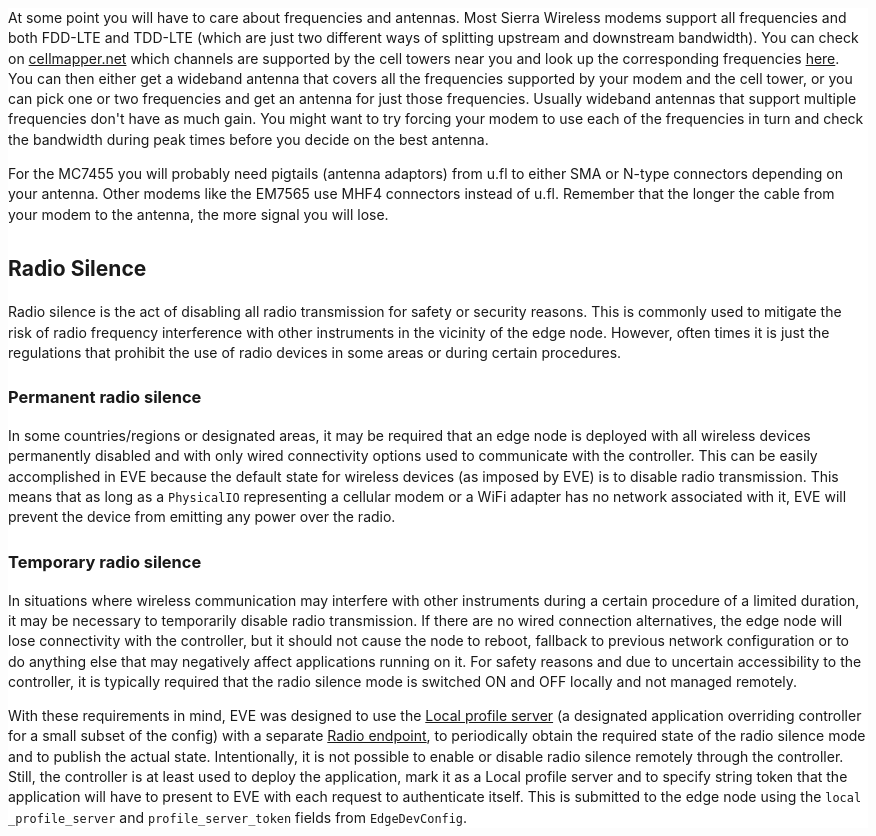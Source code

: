At some point you will have to care about frequencies and antennas. Most Sierra Wireless modems
support all frequencies and both FDD-LTE and TDD-LTE (which are just two different ways of splitting
upstream and downstream bandwidth). You can check on [cellmapper.net](https://www.cellmapper.net)
which channels are supported by the cell towers near you and look up the corresponding frequencies
[here](https://en.wikipedia.org/wiki/Cellular_frequencies).
You can then either get a wideband antenna that covers all the frequencies supported
by your modem and the cell tower, or you can pick one or two frequencies and get an antenna
for just those frequencies. Usually wideband antennas that support multiple frequencies
don't have as much gain. You might want to try forcing your modem to use each of the frequencies
in turn and check the bandwidth during peak times before you decide on the best antenna.

For the MC7455 you will probably need pigtails (antenna adaptors) from u.fl to either SMA or N-type
connectors depending on your antenna. Other modems like the EM7565 use MHF4 connectors
instead of u.fl. Remember that the longer the cable from your modem to the antenna, the more signal
you will lose.

## Radio Silence

Radio silence is the act of disabling all radio transmission for safety or security reasons.
This is commonly used to mitigate the risk of radio frequency interference with other instruments
in the vicinity of the edge node. However, often times it is just the regulations that prohibit
the use of radio devices in some areas or during certain procedures.

### Permanent radio silence

In some countries/regions or designated areas, it may be required that an edge node is deployed
with all wireless devices permanently disabled and with only wired connectivity options used
to communicate with the controller. This can be easily accomplished in EVE because the default
state for wireless devices (as imposed by EVE) is to disable radio transmission. This means
that as long as a `PhysicalIO` representing a cellular modem or a WiFi adapter has no network
associated with it, EVE will prevent the device from emitting any power over the radio.

### Temporary radio silence

In situations where wireless communication may interfere with other instruments during a certain
procedure of a limited duration, it may be necessary to temporarily disable radio transmission.
If there are no wired connection alternatives, the edge node will lose connectivity with
the controller, but it should not cause the node to reboot, fallback to previous network
configuration or to do anything else that may negatively affect applications running on it.
For safety reasons and due to uncertain accessibility to the controller, it is typically required
that the radio silence mode is switched ON and OFF locally and not managed remotely.

With these requirements in mind, EVE was designed to use the [Local profile server](https://github.com/lf-edge/eve-api/tree/main/PROFILE.md)
(a designated application overriding controller for a small subset of the config) with a separate
[Radio endpoint](https://github.com/lf-edge/eve-api/tree/main/PROFILE.md#Radio), to periodically
obtain the required state of the radio silence mode and to publish the actual state. Intentionally,
it is not possible to enable or disable radio silence remotely through the controller. Still,
the controller is at least used to deploy the application, mark it as a Local profile server
and to specify string token that the application will have to present to EVE with each request
to authenticate itself. This is submitted to the edge node using the `local_profile_server` and
`profile_server_token` fields from `EdgeDevConfig`.

